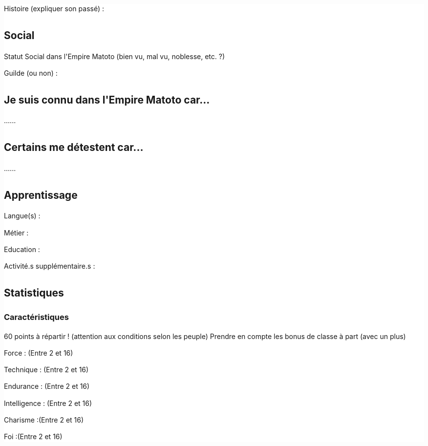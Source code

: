 Histoire (expliquer son passé) :

## Social

Statut Social dans l'Empire Matoto (bien vu, mal vu, noblesse, etc. ?)

Guilde (ou non) : 

## Je suis connu dans l'Empire Matoto car...

......
## Certains me détestent car...

......

## Apprentissage 

Langue(s) :

Métier : 

Education : 

Activité.s supplémentaire.s :

## Statistiques

### Caractéristiques


60 points à répartir ! (attention aux conditions selon les peuple) Prendre en compte les bonus de classe à part (avec un plus)

Force : (Entre 2 et 16)

Technique : (Entre 2 et 16)

Endurance : (Entre 2 et 16)

Intelligence : (Entre 2 et 16)

Charisme :(Entre 2 et 16)

Foi :(Entre 2 et 16)


